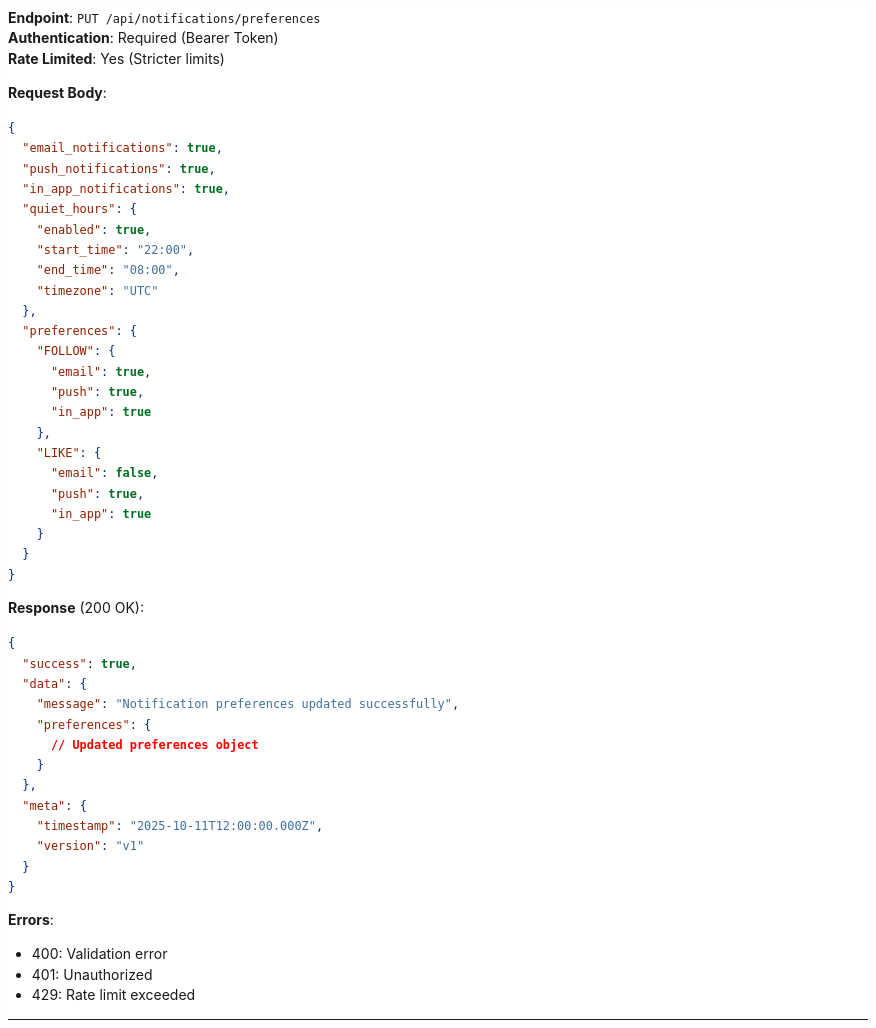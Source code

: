 **Endpoint**: `PUT /api/notifications/preferences`  
**Authentication**: Required (Bearer Token)  
**Rate Limited**: Yes (Stricter limits)

**Request Body**:
```json
{
  "email_notifications": true,
  "push_notifications": true,
  "in_app_notifications": true,
  "quiet_hours": {
    "enabled": true,
    "start_time": "22:00",
    "end_time": "08:00",
    "timezone": "UTC"
  },
  "preferences": {
    "FOLLOW": {
      "email": true,
      "push": true,
      "in_app": true
    },
    "LIKE": {
      "email": false,
      "push": true,
      "in_app": true
    }
  }
}
```

**Response** (200 OK):
```json
{
  "success": true,
  "data": {
    "message": "Notification preferences updated successfully",
    "preferences": {
      // Updated preferences object
    }
  },
  "meta": {
    "timestamp": "2025-10-11T12:00:00.000Z",
    "version": "v1"
  }
}
```

**Errors**:
- 400: Validation error
- 401: Unauthorized
- 429: Rate limit exceeded

---
